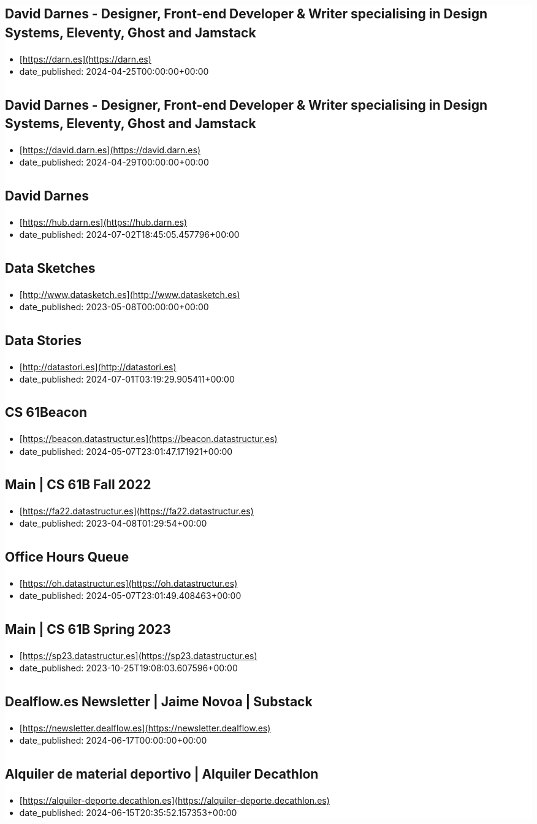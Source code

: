 ## David Darnes - Designer, Front-end Developer & Writer specialising in Design Systems, Eleventy, Ghost and Jamstack
 - [https://darn.es](https://darn.es)
 - date_published: 2024-04-25T00:00:00+00:00

 ## David Darnes - Designer, Front-end Developer & Writer specialising in Design Systems, Eleventy, Ghost and Jamstack
 - [https://david.darn.es](https://david.darn.es)
 - date_published: 2024-04-29T00:00:00+00:00

 ## David Darnes
 - [https://hub.darn.es](https://hub.darn.es)
 - date_published: 2024-07-02T18:45:05.457796+00:00

 ## Data Sketches
 - [http://www.datasketch.es](http://www.datasketch.es)
 - date_published: 2023-05-08T00:00:00+00:00

 ## Data Stories
 - [http://datastori.es](http://datastori.es)
 - date_published: 2024-07-01T03:19:29.905411+00:00

 ## CS 61Beacon
 - [https://beacon.datastructur.es](https://beacon.datastructur.es)
 - date_published: 2024-05-07T23:01:47.171921+00:00

 ## Main | CS 61B Fall 2022
 - [https://fa22.datastructur.es](https://fa22.datastructur.es)
 - date_published: 2023-04-08T01:29:54+00:00

 ## Office Hours Queue
 - [https://oh.datastructur.es](https://oh.datastructur.es)
 - date_published: 2024-05-07T23:01:49.408463+00:00

 ## Main | CS 61B Spring 2023
 - [https://sp23.datastructur.es](https://sp23.datastructur.es)
 - date_published: 2023-10-25T19:08:03.607596+00:00

 ## Dealflow.es Newsletter | Jaime Novoa | Substack
 - [https://newsletter.dealflow.es](https://newsletter.dealflow.es)
 - date_published: 2024-06-17T00:00:00+00:00

 ## Alquiler de material deportivo | Alquiler Decathlon
 - [https://alquiler-deporte.decathlon.es](https://alquiler-deporte.decathlon.es)
 - date_published: 2024-06-15T20:35:52.157353+00:00
